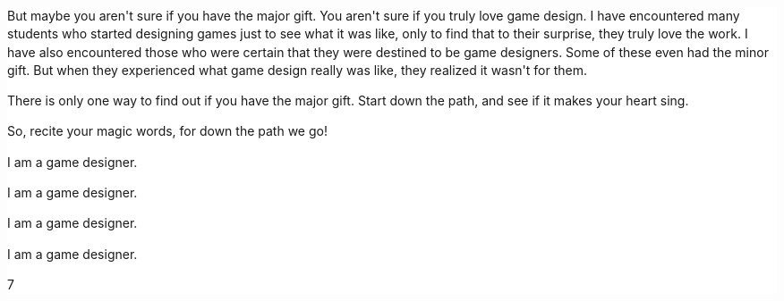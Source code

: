 But maybe you aren't sure if you have the major gift. You aren't sure if you truly love game design. I have encountered many students who started designing games just to see what it was like, only to find that to their surprise, they truly love the work. I have also encountered those who were certain that they were destined to be game designers. Some of these even had the minor gift. But when they experienced what game design really was like, they realized it wasn't for them.

There is only one way to find out if you have the major gift. Start down the path, and see if it makes your heart sing.

So, recite your magic words, for down the path we go!

I am a game designer.

I am a game designer.

I am a game designer.

I am a game designer.

7